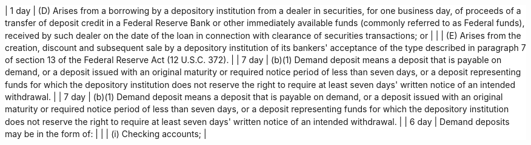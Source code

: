 | 1 day      | (D) Arises from a borrowing by a depository institution from a dealer in securities, for one business day, of proceeds of a transfer of deposit credit in a Federal Reserve Bank or other immediately available funds (commonly referred to as Federal funds), received by such dealer on the date of the loan in connection with clearance of securities transactions; or                                                                                                                                                                                                                                                                                                                                                                                                                                                                                                                                                                                                                |
|            |             (E) Arises from the creation, discount and subsequent sale by a depository institution of its bankers' acceptance of the type described in paragraph 7 of section 13 of the Federal Reserve Act (12 U.S.C. 372).                                                                                                                                                                                                                                                                                                                                                                                                                                                                                                                                                                                                                                                                                                                                                              |
| 7 day      | (b)(1) Demand deposit means a deposit that is payable on demand, or a deposit issued with an original maturity or required notice period of less than seven days, or a deposit representing funds for which the depository institution does not reserve the right to require at least seven days' written notice of an intended withdrawal.                                                                                                                                                                                                                                                                                                                                                                                                                                                                                                                                                                                                                                               |
| 7 day      | (b)(1) Demand deposit means a deposit that is payable on demand, or a deposit issued with an original maturity or required notice period of less than seven days, or a deposit representing funds for which the depository institution does not reserve the right to require at least seven days' written notice of an intended withdrawal.                                                                                                                                                                                                                                                                                                                                                                                                                                                                                                                                                                                                                                               |
| 6 day      | Demand deposits may be in the form of:                                                                                                                                                                                                                                                                                                                                                                                                                                                                                                                                                                                                                                                                                                                                                                                                                                                                                                                                                    |
|            |             (i) Checking accounts;                                                                                                                                                                                                                                                                                                                                                                                                                                                                                                                                                                                                                                                                                                                                                                                                                                                                                                                                                        |